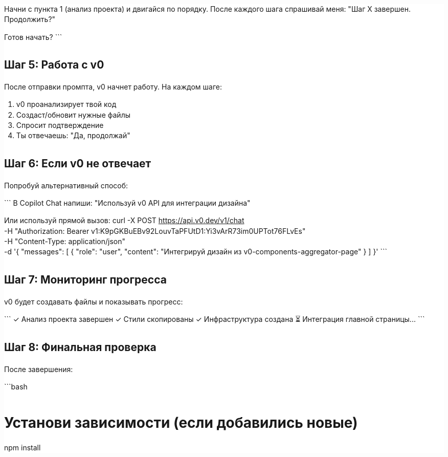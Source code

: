 Начни с пункта 1 (анализ проекта) и двигайся по порядку.
После каждого шага спрашивай меня: "Шаг X завершен. Продолжить?"

Готов начать?
\`\`\`

## Шаг 5: Работа с v0

После отправки промпта, v0 начнет работу. На каждом шаге:

1. v0 проанализирует твой код
2. Создаст/обновит нужные файлы
3. Спросит подтверждение
4. Ты отвечаешь: "Да, продолжай"

## Шаг 6: Если v0 не отвечает

Попробуй альтернативный способ:

\`\`\`
В Copilot Chat напиши:
"Используй v0 API для интеграции дизайна"

Или используй прямой вызов:
curl -X POST https://api.v0.dev/v1/chat \
  -H "Authorization: Bearer v1:K9pGKBuEBv92LouvTaPFUtD1:Yi3vArR73im0UPTot76FLvEs" \
  -H "Content-Type: application/json" \
  -d '{
    "messages": [
      {
        "role": "user",
        "content": "Интегрируй дизайн из v0-components-aggregator-page"
      }
    ]
  }'
\`\`\`

## Шаг 7: Мониторинг прогресса

v0 будет создавать файлы и показывать прогресс:

\`\`\`
✓ Анализ проекта завершен
✓ Стили скопированы
✓ Инфраструктура создана
⏳ Интеграция главной страницы...
\`\`\`

## Шаг 8: Финальная проверка

После завершения:

\`\`\`bash
# Установи зависимости (если добавились новые)
npm install
